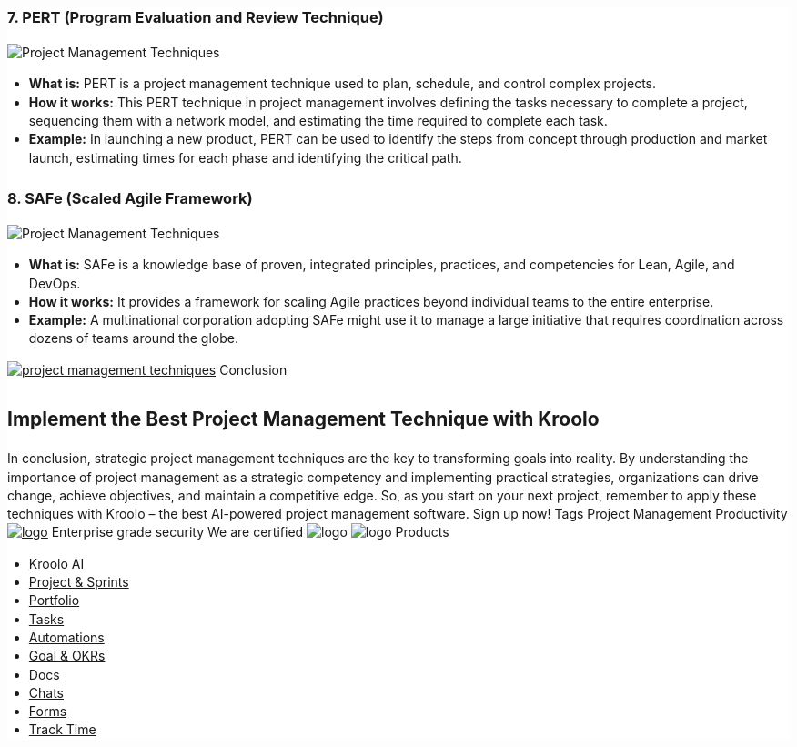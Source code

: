
### **7. PERT (Program Evaluation and Review Technique)**
![Project Management Techniques](https://d1x9j2lb4srxrw.cloudfront.net/media/uploads/2024/04/25/kroolo-2.jpg)
  * **What is:** PERT is a project management technique used to plan, schedule, and control complex projects.
  * **How it works:** This PERT technique in project management involves defining the tasks necessary to complete a project, sequencing them with a network model, and estimating the time required to complete each task.
  * **Example:** In launching a new product, PERT can be used to identify the steps from concept through production and market launch, estimating times for each phase and identifying the critical path.


### **8. SAFe (Scaled Agile Framework)**
![Project Management Techniques](https://d1x9j2lb4srxrw.cloudfront.net/media/uploads/2024/04/25/ball-point-game.jpg)
  * **What is:** SAFe is a knowledge base of proven, integrated principles, practices, and competencies for Lean, Agile, and DevOps.
  * **How it works:** It provides a framework for scaling Agile practices beyond individual teams to the entire enterprise.
  * **Example:** A multinational corporation adopting SAFe might use it to manage a large initiative that requires coordination across dozens of teams around the globe.


[![project management techniques](https://d1x9j2lb4srxrw.cloudfront.net/media/uploads/2024/04/22/17.png)](https://app.kroolo.com/signup?utm_source=blog&utm_medium=CTA&utm_content=project-management-technique)
Conclusion
## **Implement the Best Project Management Technique with Kroolo**
In conclusion, strategic project management techniques are the key to transforming goals into reality. 
By understanding the importance of project management as a strategic competency and implementing practical strategies, organizations can drive change, achieve objectives, and maintain a competitive edge. 
So, as you start on your next project, remember to apply these techniques with Kroolo – the best [AI-powered project management software](https://kroolo.com/blog/8-best-ai-project-management-tools-software-for-2024-kroolo). 
[Sign up now](https://app.kroolo.com/signup)!
Tags
Project Management
Productivity
[![logo](https://kroolo.com/_next/image?url=https%3A%2F%2Fkroolo-corp-live.vercel.app%2F_next%2Fstatic%2Fmedia%2Flogo.068deb1b.webp&w=3840&q=100)](https://kroolo.com/)
Enterprise grade security
We are certified
![logo](https://kroolo.com/_next/image?url=https%3A%2F%2Fkroolo-corp-live.vercel.app%2F_next%2Fstatic%2Fmedia%2FAicpaLogo.2ce146a5.png&w=128&q=100)
![logo](https://kroolo.com/_next/image?url=https%3A%2F%2Fkroolo-corp-live.vercel.app%2F_next%2Fstatic%2Fmedia%2FISOlogo.7d3713bf.png&w=128&q=100)
Products
  * [Kroolo AI](https://kroolo.com/features/ai)
  * [Project & Sprints](https://kroolo.com/features/projects)
  * [Portfolio](https://kroolo.com/features/portfolio)
  * [Tasks](https://kroolo.com/features/tasks)
  * [Automations](https://kroolo.com/features/automations)
  * [Goal & OKRs](https://kroolo.com/features/goals)
  * [Docs](https://kroolo.com/features/docs)
  * [Chats](https://kroolo.com/features/chats)
  * [Forms](https://kroolo.com/features/forms)
  * [Track Time](https://kroolo.com/features/track-time)
